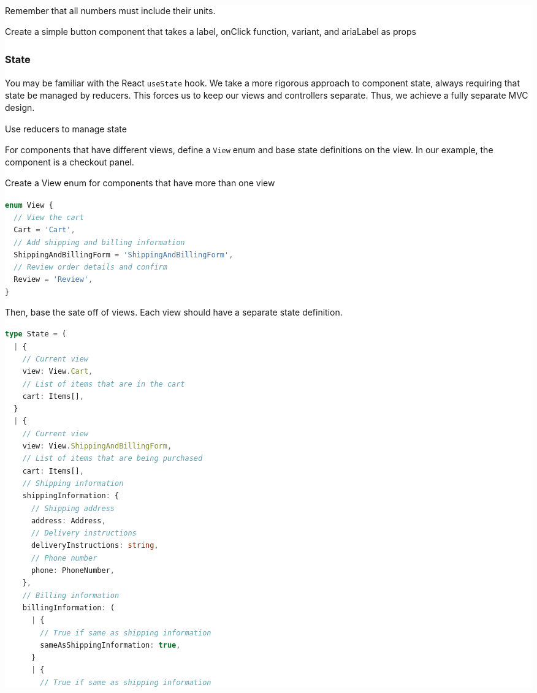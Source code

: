 Remember that all numbers must include their units.

<Exercise tall>
  Create a simple button component that takes a label, onClick function, variant, and ariaLabel as props
</Exercise>

### State

You may be familiar with the React `useState` hook. We take a more rigorous approach to component state, always requiring that state be managed by reducers. This forces us to keep our views and controllers separate. Thus, we achieve a fully separate MVC design.

<Rule tall>
  Use reducers to manage state
</Rule>

For components that have different views, define a `View` enum and base state definitions on the view. In our example, the component is a checkout panel.

<Rule>
  Create a View enum for components that have more than one view
</Rule>

```ts
enum View {
  // View the cart
  Cart = 'Cart',
  // Add shipping and billing information
  ShippingAndBillingForm = 'ShippingAndBillingForm',
  // Review order details and confirm
  Review = 'Review',
}
```

Then, base the sate off of views. Each view should have a separate state definition.

```ts
type State = (
  | {
    // Current view
    view: View.Cart,
    // List of items that are in the cart
    cart: Items[],
  }
  | {
    // Current view
    view: View.ShippingAndBillingForm,
    // List of items that are being purchased
    cart: Items[],
    // Shipping information
    shippingInformation: {
      // Shipping address
      address: Address,
      // Delivery instructions
      deliveryInstructions: string,
      // Phone number
      phone: PhoneNumber,
    },
    // Billing information
    billingInformation: (
      | {
        // True if same as shipping information
        sameAsShippingInformation: true,
      }
      | {
        // True if same as shipping information
```